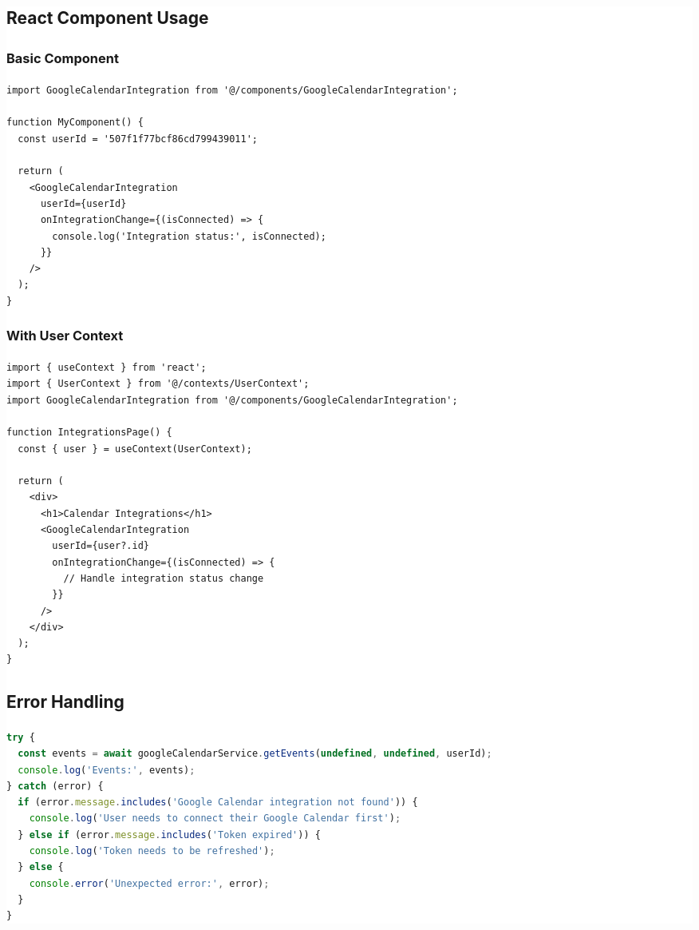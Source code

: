 ## React Component Usage

### Basic Component
```tsx
import GoogleCalendarIntegration from '@/components/GoogleCalendarIntegration';

function MyComponent() {
  const userId = '507f1f77bcf86cd799439011';
  
  return (
    <GoogleCalendarIntegration 
      userId={userId}
      onIntegrationChange={(isConnected) => {
        console.log('Integration status:', isConnected);
      }}
    />
  );
}
```

### With User Context
```tsx
import { useContext } from 'react';
import { UserContext } from '@/contexts/UserContext';
import GoogleCalendarIntegration from '@/components/GoogleCalendarIntegration';

function IntegrationsPage() {
  const { user } = useContext(UserContext);
  
  return (
    <div>
      <h1>Calendar Integrations</h1>
      <GoogleCalendarIntegration 
        userId={user?.id}
        onIntegrationChange={(isConnected) => {
          // Handle integration status change
        }}
      />
    </div>
  );
}
```

## Error Handling

```typescript
try {
  const events = await googleCalendarService.getEvents(undefined, undefined, userId);
  console.log('Events:', events);
} catch (error) {
  if (error.message.includes('Google Calendar integration not found')) {
    console.log('User needs to connect their Google Calendar first');
  } else if (error.message.includes('Token expired')) {
    console.log('Token needs to be refreshed');
  } else {
    console.error('Unexpected error:', error);
  }
}
```
